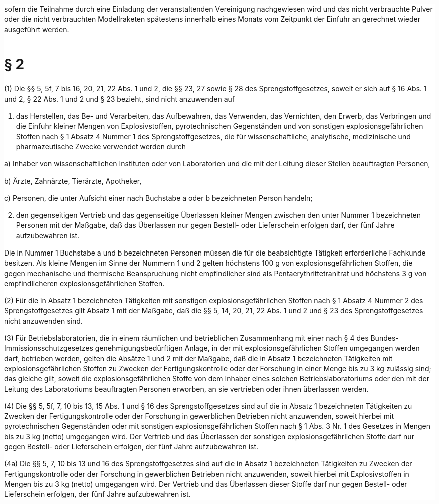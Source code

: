 sofern die Teilnahme durch eine Einladung der veranstaltenden Vereinigung nachgewiesen wird und das nicht verbrauchte Pulver oder die nicht verbrauchten Modellraketen spätestens innerhalb eines Monats vom Zeitpunkt der Einfuhr an gerechnet wieder ausgeführt werden.

# § 2

(1) Die §§ 5, 5f, 7 bis 16, 20, 21, 22 Abs. 1 und 2, die §§ 23, 27 sowie § 28 des Sprengstoffgesetzes, soweit er sich auf § 16 Abs. 1 und 2, § 22 Abs. 1 und 2 und § 23 bezieht, sind nicht anzuwenden auf

1. das Herstellen, das Be- und Verarbeiten, das Aufbewahren, das Verwenden, das Vernichten, den Erwerb, das Verbringen und die Einfuhr kleiner Mengen von Explosivstoffen, pyrotechnischen Gegenständen und von sonstigen explosionsgefährlichen Stoffen nach § 1 Absatz 4 Nummer 1 des Sprengstoffgesetzes, die für wissenschaftliche, analytische, medizinische und pharmazeutische Zwecke verwendet werden durch

a) Inhaber von wissenschaftlichen Instituten oder von Laboratorien und die mit der Leitung dieser Stellen beauftragten Personen,

b) Ärzte, Zahnärzte, Tierärzte, Apotheker,

c) Personen, die unter Aufsicht einer nach Buchstabe a oder b bezeichneten Person handeln;

2. den gegenseitigen Vertrieb und das gegenseitige Überlassen kleiner Mengen zwischen den unter Nummer 1 bezeichneten Personen mit der Maßgabe, daß das Überlassen nur gegen Bestell- oder Lieferschein erfolgen darf, der fünf Jahre aufzubewahren ist.

Die in Nummer 1 Buchstabe a und b bezeichneten Personen müssen die für die beabsichtigte Tätigkeit erforderliche Fachkunde besitzen. Als kleine Mengen im Sinne der Nummern 1 und 2 gelten höchstens 100 g von explosionsgefährlichen Stoffen, die gegen mechanische und thermische Beanspruchung nicht empfindlicher sind als Pentaerythrittetranitrat und höchstens 3 g von empfindlicheren explosionsgefährlichen Stoffen.

(2) Für die in Absatz 1 bezeichneten Tätigkeiten mit sonstigen explosionsgefährlichen Stoffen nach § 1 Absatz 4 Nummer 2 des Sprengstoffgesetzes gilt Absatz 1 mit der Maßgabe, daß die §§ 5, 14, 20, 21, 22 Abs. 1 und 2 und § 23 des Sprengstoffgesetzes nicht anzuwenden sind.

(3) Für Betriebslaboratorien, die in einem räumlichen und betrieblichen Zusammenhang mit einer nach § 4 des Bundes-Immissionsschutzgesetzes genehmigungsbedürftigen Anlage, in der mit explosionsgefährlichen Stoffen umgegangen werden darf, betrieben werden, gelten die Absätze 1 und 2 mit der Maßgabe, daß die in Absatz 1 bezeichneten Tätigkeiten mit explosionsgefährlichen Stoffen zu Zwecken der Fertigungskontrolle oder der Forschung in einer Menge bis zu 3 kg zulässig sind; das gleiche gilt, soweit die explosionsgefährlichen Stoffe von dem Inhaber eines solchen Betriebslaboratoriums oder den mit der Leitung des Laboratoriums beauftragten Personen erworben, an sie vertrieben oder ihnen überlassen werden.

(4) Die §§ 5, 5f, 7, 10 bis 13, 15 Abs. 1 und § 16 des Sprengstoffgesetzes sind auf die in Absatz 1 bezeichneten Tätigkeiten zu Zwecken der Fertigungskontrolle oder der Forschung in gewerblichen Betrieben nicht anzuwenden, soweit hierbei mit pyrotechnischen Gegenständen oder mit sonstigen explosionsgefährlichen Stoffen nach § 1 Abs. 3 Nr. 1 des Gesetzes in Mengen bis zu 3 kg (netto) umgegangen wird. Der Vertrieb und das Überlassen der sonstigen explosionsgefährlichen Stoffe darf nur gegen Bestell- oder Lieferschein erfolgen, der fünf Jahre aufzubewahren ist.

(4a) Die §§ 5, 7, 10 bis 13 und 16 des Sprengstoffgesetzes sind auf die in Absatz 1 bezeichneten Tätigkeiten zu Zwecken der Fertigungskontrolle oder der Forschung in gewerblichen Betrieben nicht anzuwenden, soweit hierbei mit Explosivstoffen in Mengen bis zu 3 kg (netto) umgegangen wird. Der Vertrieb und das Überlassen dieser Stoffe darf nur gegen Bestell- oder Lieferschein erfolgen, der fünf Jahre aufzubewahren ist.
